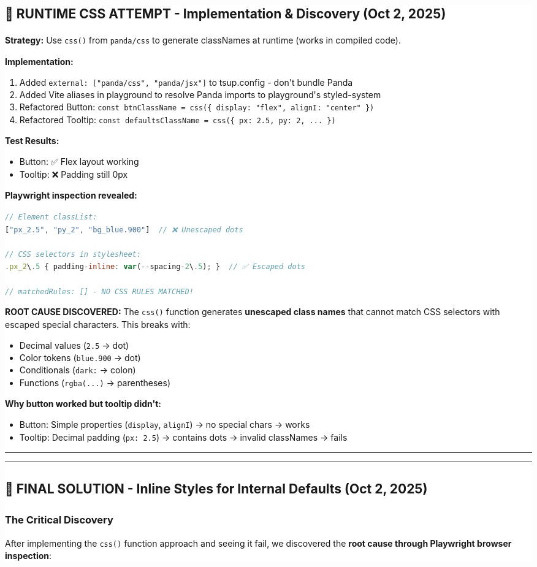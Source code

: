 
## 🧪 RUNTIME CSS ATTEMPT - Implementation & Discovery (Oct 2, 2025)

**Strategy:** Use `css()` from `panda/css` to generate classNames at runtime (works in compiled code).

**Implementation:**

1. Added `external: ["panda/css", "panda/jsx"]` to tsup.config - don't bundle Panda
2. Added Vite aliases in playground to resolve Panda imports to playground's styled-system
3. Refactored Button: `const btnClassName = css({ display: "flex", alignI: "center" })`
4. Refactored Tooltip: `const defaultsClassName = css({ px: 2.5, py: 2, ... })`

**Test Results:**

- Button: ✅ Flex layout working
- Tooltip: ❌ Padding still 0px

**Playwright inspection revealed:**

```javascript
// Element classList:
["px_2.5", "py_2", "bg_blue.900"]  // ❌ Unescaped dots

// CSS selectors in stylesheet:
.px_2\.5 { padding-inline: var(--spacing-2\.5); }  // ✅ Escaped dots

// matchedRules: [] - NO CSS RULES MATCHED!
```

**ROOT CAUSE DISCOVERED:** The `css()` function generates **unescaped class names** that cannot match CSS selectors with escaped special characters. This breaks with:

- Decimal values (`2.5` → dot)
- Color tokens (`blue.900` → dot)
- Conditionals (`dark:` → colon)
- Functions (`rgba(...)` → parentheses)

**Why button worked but tooltip didn't:**

- Button: Simple properties (`display`, `alignI`) → no special chars → works
- Tooltip: Decimal padding (`px: 2.5`) → contains dots → invalid classNames → fails

---

---

## 🎉 FINAL SOLUTION - Inline Styles for Internal Defaults (Oct 2, 2025)

### The Critical Discovery

After implementing the `css()` function approach and seeing it fail, we discovered the **root cause through Playwright browser inspection**:
